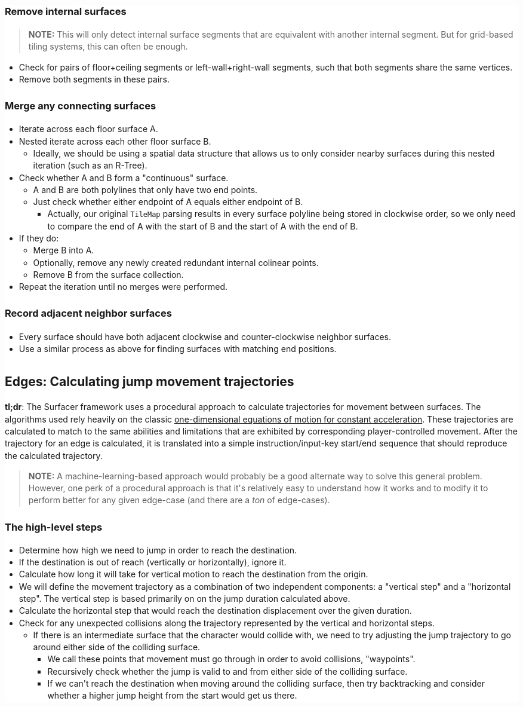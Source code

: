 ### Remove internal surfaces

> **NOTE:** This will only detect internal surface segments that are equivalent with another internal segment. But for grid-based tiling systems, this can often be enough.

-   Check for pairs of floor+ceiling segments or left-wall+right-wall segments, such that both segments share the same vertices.
-   Remove both segments in these pairs.

### Merge any connecting surfaces

-   Iterate across each floor surface A.
-   Nested iterate across each other floor surface B.
    -   Ideally, we should be using a spatial data structure that allows us to only consider nearby surfaces during this nested iteration (such as an R-Tree).
-   Check whether A and B form a "continuous" surface.
    -   A and B are both polylines that only have two end points.
    -   Just check whether either endpoint of A equals either endpoint of B.
        -   Actually, our original `TileMap` parsing results in every surface polyline being stored in clockwise order, so we only need to compare the end of A with the start of B and the start of A with the end of B.
-   If they do:
    -   Merge B into A.
    -   Optionally, remove any newly created redundant internal colinear points.
    -   Remove B from the surface collection.
-   Repeat the iteration until no merges were performed.

### Record adjacent neighbor surfaces

-   Every surface should have both adjacent clockwise and counter-clockwise neighbor surfaces.
-   Use a similar process as above for finding surfaces with matching end positions.

## Edges: Calculating jump movement trajectories

**tl;dr**: The Surfacer framework uses a procedural approach to calculate trajectories for movement between surfaces. The algorithms used rely heavily on the classic [one-dimensional equations of motion for constant acceleration](https://physics.info/motion-equations/). These trajectories are calculated to match to the same abilities and limitations that are exhibited by corresponding player-controlled movement. After the trajectory for an edge is calculated, it is translated into a simple instruction/input-key start/end sequence that should reproduce the calculated trajectory.

> **NOTE:** A machine-learning-based approach would probably be a good alternate way to solve this general problem. However, one perk of a procedural approach is that it's relatively easy to understand how it works and to modify it to perform better for any given edge-case (and there are a _ton_ of edge-cases).

### The high-level steps

-   Determine how high we need to jump in order to reach the destination.
-   If the destination is out of reach (vertically or horizontally), ignore it.
-   Calculate how long it will take for vertical motion to reach the destination from the origin.
-   We will define the movement trajectory as a combination of two independent components: a "vertical step" and a "horizontal step". The vertical step is based primarily on on the jump duration calculated above.
-   Calculate the horizontal step that would reach the destination displacement over the given duration.
-   Check for any unexpected collisions along the trajectory represented by the vertical and horizontal steps.
    -   If there is an intermediate surface that the character would collide with, we need to try adjusting the jump trajectory to go around either side of the colliding surface.
        -   We call these points that movement must go through in order to avoid collisions, "waypoints".
        -   Recursively check whether the jump is valid to and from either side of the colliding surface.
        -   If we can't reach the destination when moving around the colliding surface, then try backtracking and consider whether a higher jump height from the start would get us there.